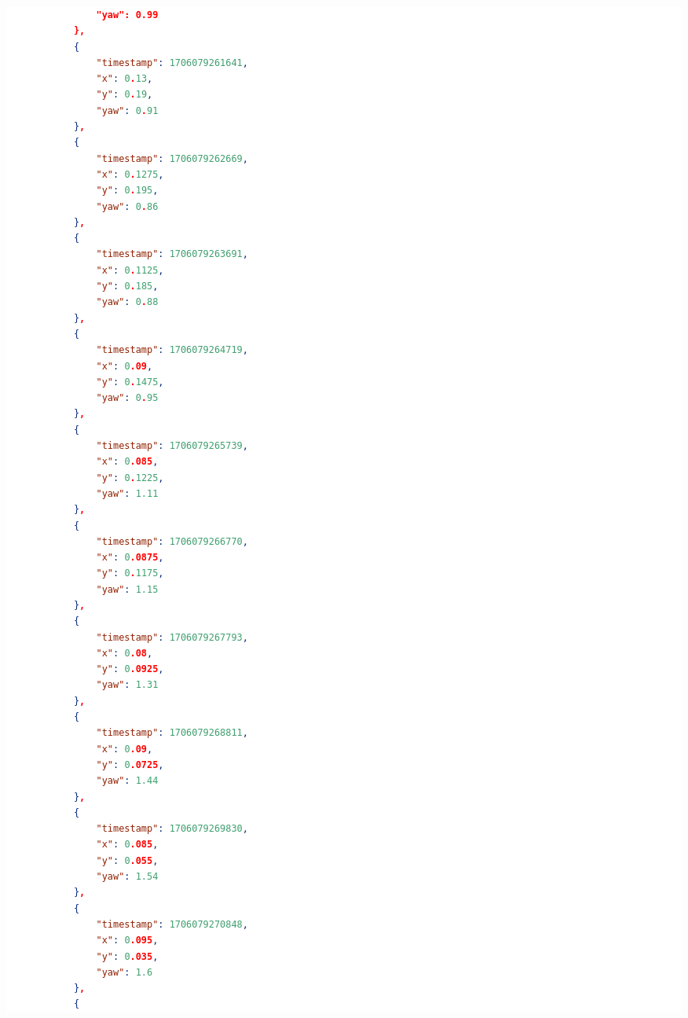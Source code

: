 ```JSON
				"yaw": 0.99
			},
			{
				"timestamp": 1706079261641,
				"x": 0.13,
				"y": 0.19,
				"yaw": 0.91
			},
			{
				"timestamp": 1706079262669,
				"x": 0.1275,
				"y": 0.195,
				"yaw": 0.86
			},
			{
				"timestamp": 1706079263691,
				"x": 0.1125,
				"y": 0.185,
				"yaw": 0.88
			},
			{
				"timestamp": 1706079264719,
				"x": 0.09,
				"y": 0.1475,
				"yaw": 0.95
			},
			{
				"timestamp": 1706079265739,
				"x": 0.085,
				"y": 0.1225,
				"yaw": 1.11
			},
			{
				"timestamp": 1706079266770,
				"x": 0.0875,
				"y": 0.1175,
				"yaw": 1.15
			},
			{
				"timestamp": 1706079267793,
				"x": 0.08,
				"y": 0.0925,
				"yaw": 1.31
			},
			{
				"timestamp": 1706079268811,
				"x": 0.09,
				"y": 0.0725,
				"yaw": 1.44
			},
			{
				"timestamp": 1706079269830,
				"x": 0.085,
				"y": 0.055,
				"yaw": 1.54
			},
			{
				"timestamp": 1706079270848,
				"x": 0.095,
				"y": 0.035,
				"yaw": 1.6
			},
			{
```